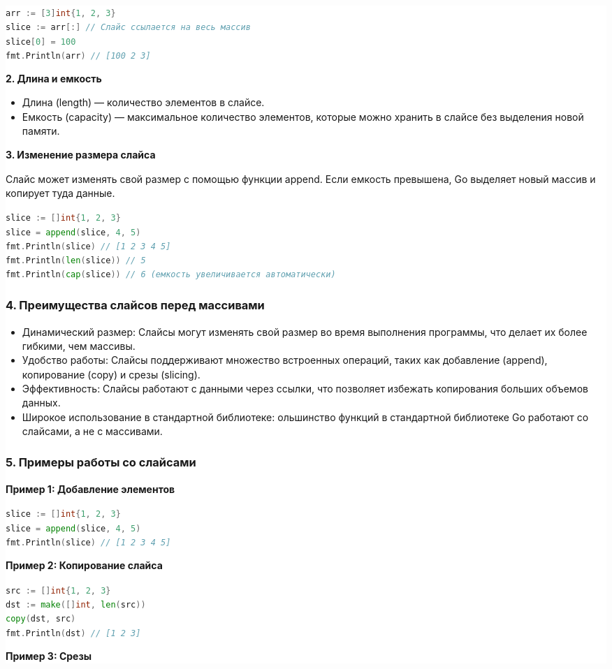 ```go
arr := [3]int{1, 2, 3}
slice := arr[:] // Слайс ссылается на весь массив
slice[0] = 100
fmt.Println(arr) // [100 2 3]
```

**2. Длина и емкость**

- Длина (length) — количество элементов в слайсе.
- Емкость (capacity) — максимальное количество элементов, которые можно хранить в слайсе без выделения новой памяти.

**3. Изменение размера слайса**

Слайс может изменять свой размер с помощью функции append. Если емкость превышена, Go выделяет новый массив и копирует туда данные.

```go
slice := []int{1, 2, 3}
slice = append(slice, 4, 5)
fmt.Println(slice) // [1 2 3 4 5]
fmt.Println(len(slice)) // 5
fmt.Println(cap(slice)) // 6 (емкость увеличивается автоматически)
```


### 4. Преимущества слайсов перед массивами

- Динамический размер: Слайсы могут изменять свой размер во время выполнения программы, что делает их более гибкими, чем массивы.
- Удобство работы: Слайсы поддерживают множество встроенных операций, таких как добавление (append), копирование (copy) и срезы (slicing).
- Эффективность: Слайсы работают с данными через ссылки, что позволяет избежать копирования больших объемов данных.
- Широкое использование в стандартной библиотеке: ольшинство функций в стандартной библиотеке Go работают со слайсами, а не с массивами.

### 5. Примеры работы со слайсами

**Пример 1: Добавление элементов**

```go
slice := []int{1, 2, 3}
slice = append(slice, 4, 5)
fmt.Println(slice) // [1 2 3 4 5]
```

**Пример 2: Копирование слайса**

```go
src := []int{1, 2, 3}
dst := make([]int, len(src))
copy(dst, src)
fmt.Println(dst) // [1 2 3]
```

**Пример 3: Срезы**
